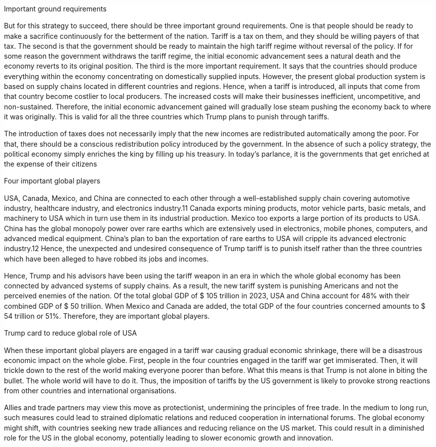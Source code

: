 Important ground requirements

But for this strategy to succeed, there should be three important ground requirements. One is that people should be ready to make a sacrifice continuously for the betterment of the nation. Tariff is a tax on them, and they should be willing payers of that tax. The second is that the government should be ready to maintain the high tariff regime without reversal of the policy. If for some reason the government withdraws the tariff regime, the initial economic advancement sees a natural death and the economy reverts to its original position. The third is the more important requirement. It says that the countries should produce everything within the economy concentrating on domestically supplied inputs. However, the present global production system is based on supply chains located in different countries and regions. Hence, when a tariff is introduced, all inputs that come from that country become costlier to local producers. The increased costs will make their businesses inefficient, uncompetitive, and non-sustained. Therefore, the initial economic advancement gained will gradually lose steam pushing the economy back to where it was originally. This is valid for all the three countries which Trump plans to punish through tariffs.

The introduction of taxes does not necessarily imply that the new incomes are redistributed automatically among the poor. For that, there should be a conscious redistribution policy introduced by the government. In the absence of such a policy strategy, the political economy simply enriches the king by filling up his treasury. In today’s parlance, it is the governments that get enriched at the expense of their citizens

Four important global players

USA, Canada, Mexico, and China are connected to each other through a well-established supply chain covering automotive industry, healthcare industry, and electronics industry.11 Canada exports mining products, motor vehicle parts, basic metals, and machinery to USA which in turn use them in its industrial production. Mexico too exports a large portion of its products to USA. China has the global monopoly power over rare earths which are extensively used in electronics, mobile phones, computers, and advanced medical equipment. China’s plan to ban the exportation of rare earths to USA will cripple its advanced electronic industry.12 Hence, the unexpected and undesired consequence of Trump tariff is to punish itself rather than the three countries which have been alleged to have robbed its jobs and incomes.

Hence, Trump and his advisors have been using the tariff weapon in an era in which the whole global economy has been connected by advanced systems of supply chains. As a result, the new tariff system is punishing Americans and not the perceived enemies of the nation. Of the total global GDP of $ 105 trillion in 2023, USA and China account for 48% with their combined GDP of $ 50 trillion. When Mexico and Canada are added, the total GDP of the four countries concerned amounts to $ 54 trillion or 51%. Therefore, they are important global players.

Trump card to reduce global role of USA

When these important global players are engaged in a tariff war causing gradual economic shrinkage, there will be a disastrous economic impact on the whole globe. First, people in the four countries engaged in the tariff war get immiserated. Then, it will trickle down to the rest of the world making everyone poorer than before. What this means is that Trump is not alone in biting the bullet. The whole world will have to do it. Thus, the imposition of tariffs by the US government is likely to provoke strong reactions from other countries and international organisations.

Allies and trade partners may view this move as protectionist, undermining the principles of free trade. In the medium to long run, such measures could lead to strained diplomatic relations and reduced cooperation in international forums. The global economy might shift, with countries seeking new trade alliances and reducing reliance on the US market. This could result in a diminished role for the US in the global economy, potentially leading to slower economic growth and innovation.
